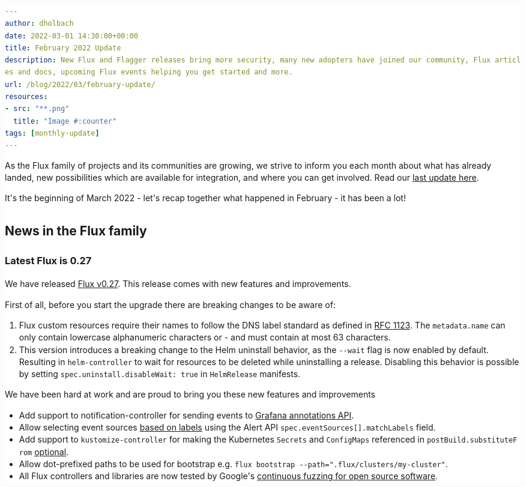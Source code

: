 ```yaml
---
author: dholbach
date: 2022-03-01 14:30:00+00:00
title: February 2022 Update
description: New Flux and Flagger releases bring more security, many new adopters have joined our community, Flux articles and docs, upcoming Flux events helping you get started and more.
url: /blog/2022/03/february-update/
resources:
- src: "**.png"
  title: "Image #:counter"
tags: [monthly-update]
---
```


As the Flux family of projects and its communities are growing, we
strive to inform you each month about what has already landed, new
possibilities which are available for integration, and where you can get
involved. Read our [last update here](/blog/2022/01/january-update/).

It's the beginning of March 2022 - let's recap together what happened in
February - it has been a lot!

## News in the Flux family

### Latest Flux is 0.27

We have released [Flux
v0.27](https://github.com/fluxcd/flux2/releases/tag/v0.27.0).
This release comes with new features and improvements.

First of all, before you start the upgrade there are breaking changes to
be aware of:

1. Flux custom resources require their names to follow the DNS label
  standard as defined in [RFC 1123](https://tools.ietf.org/html/rfc1123).
  The `metadata.name` can only contain lowercase alphanumeric characters
  or - and must contain at most 63 characters.
1. This version introduces a breaking change to the Helm uninstall
  behavior, as the `--wait` flag is now enabled by default. Resulting
  in `helm-controller` to wait for resources to be deleted while
  uninstalling a release. Disabling this behavior is possible by
  setting `spec.uninstall.disableWait: true` in `HelmRelease` manifests.

We have been hard at work and are proud to bring you these new features
and improvements

- Add support to notification-controller for sending events to
  [Grafana annotations
  API](/docs/components/notification/provider/#grafana).
- Allow selecting event sources [based on
  labels](/docs/components/notification/alert/#example)
  using the Alert API `spec.eventSources[].matchLabels` field.
- Add support to `kustomize-controller` for making the Kubernetes
  `Secrets` and `ConfigMaps` referenced in `postBuild.substituteFrom`
  [optional](/docs/components/kustomize/kustomization/#variable-substitution).
- Allow dot-prefixed paths to be used for bootstrap e.g. `flux
  bootstrap --path=".flux/clusters/my-cluster"`.
- All Flux controllers and libraries are now tested by Google's
  [continuous fuzzing for open source
  software](https://github.com/google/oss-fuzz).
